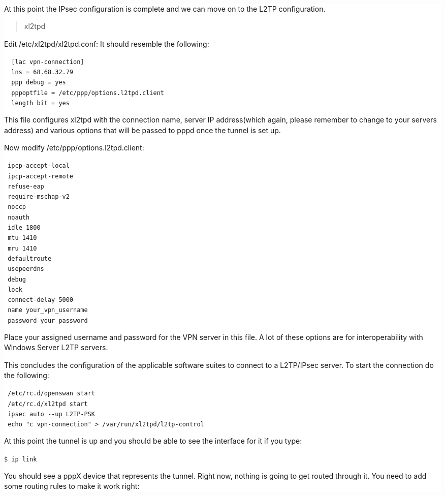 At this point the IPsec configuration is complete and we can move on to
the L2TP configuration.

> xl2tpd

Edit /etc/xl2tpd/xl2tpd.conf: It should resemble the following:

      [lac vpn-connection]
      lns = 68.68.32.79
      ppp debug = yes
      pppoptfile = /etc/ppp/options.l2tpd.client
      length bit = yes

This file configures xl2tpd with the connection name, server IP
address(which again, please remember to change to your servers address)
and various options that will be passed to pppd once the tunnel is set
up.

Now modify /etc/ppp/options.l2tpd.client:

     ipcp-accept-local
     ipcp-accept-remote
     refuse-eap
     require-mschap-v2
     noccp
     noauth
     idle 1800
     mtu 1410
     mru 1410
     defaultroute
     usepeerdns
     debug
     lock
     connect-delay 5000
     name your_vpn_username
     password your_password

Place your assigned username and password for the VPN server in this
file. A lot of these options are for interoperability with Windows
Server L2TP servers.

This concludes the configuration of the applicable software suites to
connect to a L2TP/IPsec server. To start the connection do the
following:

     /etc/rc.d/openswan start
     /etc/rc.d/xl2tpd start
     ipsec auto --up L2TP-PSK
     echo "c vpn-connection" > /var/run/xl2tpd/l2tp-control

At this point the tunnel is up and you should be able to see the
interface for it if you type:

    $ ip link

You should see a pppX device that represents the tunnel. Right now,
nothing is going to get routed through it. You need to add some routing
rules to make it work right:

